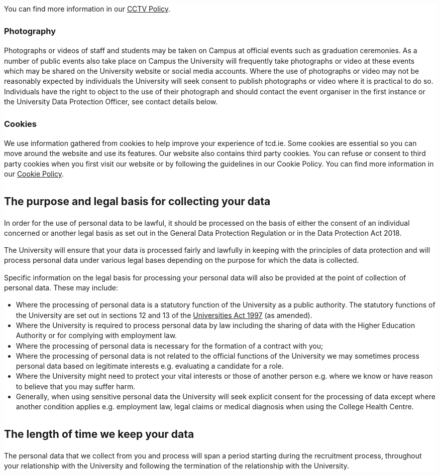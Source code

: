 You can find more information in our [CCTV Policy](https://www.tcd.ie/about/policies/cctv-policy.php).

### Photography

Photographs or videos of staff and students may be taken on Campus at official events such as graduation ceremonies. As a number of public events also take place on Campus the University will frequently take photographs or video at these events which may be shared on the University website or social media accounts. Where the use of photographs or video may not be reasonably expected by individuals the University will seek consent to publish photographs or video where it is practical to do so. Individuals have the right to object to the use of their photograph and should contact the event organiser in the first instance or the University Data Protection Officer, see contact details below.

### Cookies

We use information gathered from cookies to help improve your experience of tcd.ie. Some cookies are essential so you can move around the website and use its features. Our website also contains third party cookies. You can refuse or consent to third party cookies when you first visit our website or by following the guidelines in our Cookie Policy. You can find more information in our [Cookie Policy](https://www.tcd.ie/about/policies/cookie-policy.php).

## The purpose and legal basis for collecting your data

In order for the use of personal data to be lawful, it should be processed on the basis of either the consent of an individual concerned or another legal basis as set out in the General Data Protection Regulation or in the Data Protection Act 2018.

The University will ensure that your data is processed fairly and lawfully in keeping with the principles of data protection and will process personal data under various legal bases depending on the purpose for which the data is collected.

Specific information on the legal basis for processing your personal data will also be provided at the point of collection of personal data. These may include:

- Where the processing of personal data is a statutory function of the University as a public authority. The statutory functions of the University are set out in sections 12 and 13 of the [Universities Act 1997](https://www.irishstatutebook.ie/eli/1997/act/24/enacted/en/print.html) (as amended).
- Where the University is required to process personal data by law including the sharing of data with the Higher Education Authority or for complying with employment law.
- Where the processing of personal data is necessary for the formation of a contract with you;
- Where the processing of personal data is not related to the official functions of the University we may sometimes process personal data based on legitimate interests e.g. evaluating a candidate for a role.
- Where the University might need to protect your vital interests or those of another person e.g. where we know or have reason to believe that you may suffer harm.
- Generally, when using sensitive personal data the University will seek explicit consent for the processing of data except where another condition applies e.g. employment law, legal claims or medical diagnosis when using the College Health Centre.

## The length of time we keep your data

The personal data that we collect from you and process will span a period starting during the recruitment process, throughout your relationship with the University and following the termination of the relationship with the University.
